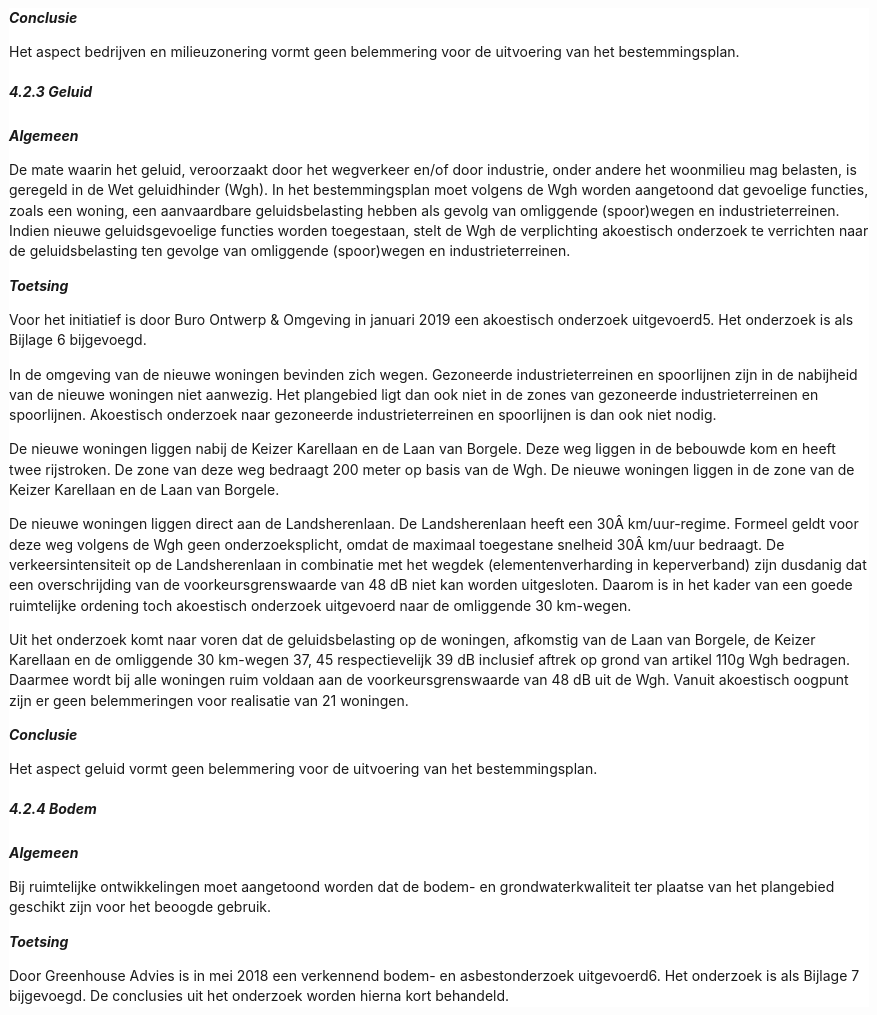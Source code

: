 ***Conclusie***

Het aspect bedrijven en milieuzonering vormt geen belemmering voor de uitvoering van het bestemmingsplan.

##### 4\.2\.3 Geluid

***Algemeen***

De mate waarin het geluid, veroorzaakt door het wegverkeer en/of door industrie, onder andere het woonmilieu mag belasten, is geregeld in de Wet geluidhinder (Wgh). In het bestemmingsplan moet volgens de Wgh worden aangetoond dat gevoelige functies, zoals een woning, een aanvaardbare geluidsbelasting hebben als gevolg van omliggende (spoor)wegen en industrieterreinen. Indien nieuwe geluidsgevoelige functies worden toegestaan, stelt de Wgh de verplichting akoestisch onderzoek te verrichten naar de geluidsbelasting ten gevolge van omliggende (spoor)wegen en industrieterreinen.

***Toetsing***

Voor het initiatief is door Buro Ontwerp \& Omgeving in januari 2019 een akoestisch onderzoek uitgevoerd5. Het onderzoek is als Bijlage 6 bijgevoegd.

In de omgeving van de nieuwe woningen bevinden zich wegen. Gezoneerde industrieterreinen en spoorlijnen zijn in de nabijheid van de nieuwe woningen niet aanwezig. Het plangebied ligt dan ook niet in de zones van gezoneerde industrieterreinen en spoorlijnen. Akoestisch onderzoek naar gezoneerde industrieterreinen en spoorlijnen is dan ook niet nodig.

De nieuwe woningen liggen nabij de Keizer Karellaan en de Laan van Borgele. Deze weg liggen in de bebouwde kom en heeft twee rijstroken. De zone van deze weg bedraagt 200 meter op basis van de Wgh. De nieuwe woningen liggen in de zone van de Keizer Karellaan en de Laan van Borgele.

De nieuwe woningen liggen direct aan de Landsherenlaan. De Landsherenlaan heeft een 30Â km/uur\-regime. Formeel geldt voor deze weg volgens de Wgh geen onderzoeksplicht, omdat de maximaal toegestane snelheid 30Â km/uur bedraagt. De verkeersintensiteit op de Landsherenlaan in combinatie met het wegdek (elementenverharding in keperverband) zijn dusdanig dat een overschrijding van de voorkeursgrenswaarde van 48 dB niet kan worden uitgesloten. Daarom is in het kader van een goede ruimtelijke ordening toch akoestisch onderzoek uitgevoerd naar de omliggende 30 km\-wegen.

Uit het onderzoek komt naar voren dat de geluidsbelasting op de woningen, afkomstig van de Laan van Borgele, de Keizer Karellaan en de omliggende 30 km\-wegen 37, 45 respectievelijk 39 dB inclusief aftrek op grond van artikel 110g Wgh bedragen. Daarmee wordt bij alle woningen ruim voldaan aan de voorkeursgrenswaarde van 48 dB uit de Wgh. Vanuit akoestisch oogpunt zijn er geen belemmeringen voor realisatie van 21 woningen.

***Conclusie***

Het aspect geluid vormt geen belemmering voor de uitvoering van het bestemmingsplan.

##### 4\.2\.4 Bodem

***Algemeen***

Bij ruimtelijke ontwikkelingen moet aangetoond worden dat de bodem\- en grondwaterkwaliteit ter plaatse van het plangebied geschikt zijn voor het beoogde gebruik.

***Toetsing***

Door Greenhouse Advies is in mei 2018 een verkennend bodem\- en asbestonderzoek uitgevoerd6. Het onderzoek is als Bijlage 7 bijgevoegd. De conclusies uit het onderzoek worden hierna kort behandeld.
